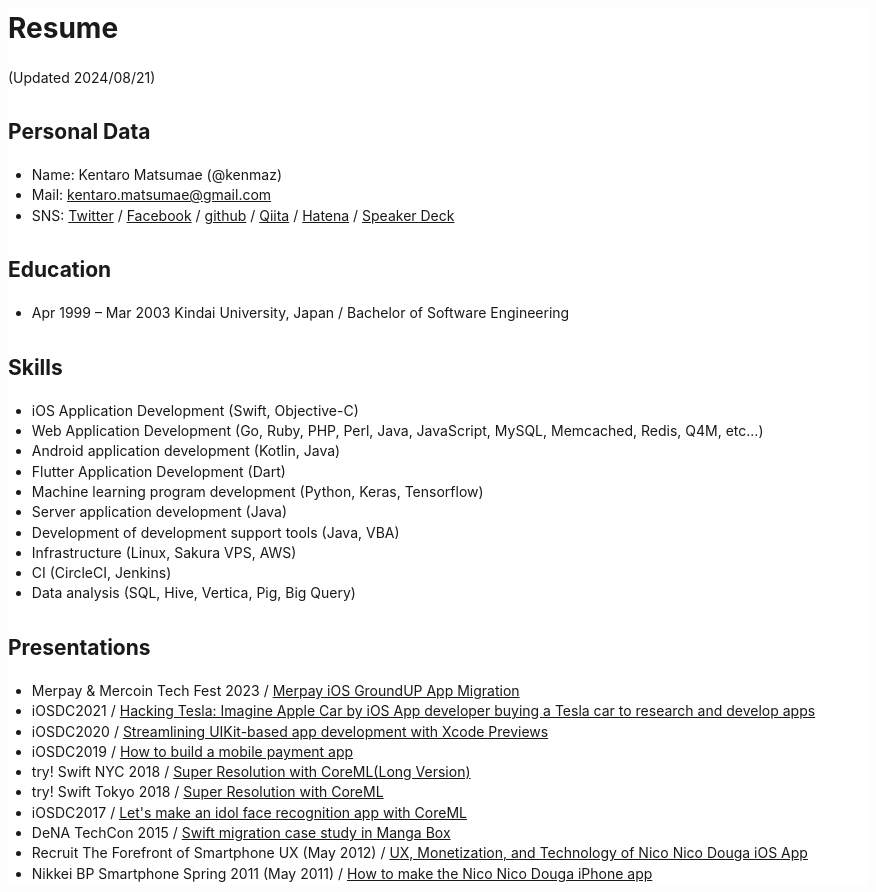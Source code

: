 # Resume
(Updated 2024/08/21)

## Personal Data
- Name: Kentaro Matsumae (@kenmaz) 
- Mail: kentaro.matsumae@gmail.com
- SNS: [Twitter](https://twitter.com/kenmaz) / [Facebook](https://www.facebook.com/kenmaz) / [github](https://github.com/kenmaz) / [Qiita](https://qiita.com/kenmaz) / [Hatena](http://kenmaz.hatenadiary.jp) / [Speaker Deck](https://speakerdeck.com/kenmaz)

## Education
- Apr 1999 – Mar 2003 Kindai University, Japan / Bachelor of Software Engineering

## Skills
- iOS Application Development (Swift, Objective-C)
- Web Application Development (Go, Ruby, PHP, Perl, Java, JavaScript, MySQL, Memcached, Redis, Q4M, etc...)
- Android application development (Kotlin, Java)
- Flutter Application Development (Dart)
- Machine learning program development (Python, Keras, Tensorflow)
- Server application development (Java)
- Development of development support tools (Java, VBA)
- Infrastructure (Linux, Sakura VPS, AWS)
- CI (CircleCI, Jenkins)
- Data analysis (SQL, Hive, Vertica, Pig, Big Query)

## Presentations <a name="presentations"></a>
- Merpay & Mercoin Tech Fest 2023 / [Merpay iOS GroundUP App Migration](https://engineering.mercari.com/blog/entry/20231023-mmtf2023-day1-4/?utm_source=dlvr.it&utm_medium=twitter)
- iOSDC2021 / [Hacking Tesla: Imagine Apple Car by iOS App developer buying a Tesla car to research and develop apps](https://fortee.jp/iosdc-japan-2021/proposal/2c056306-0c68-488b-93ec-3aaee820efa8)
- iOSDC2020 / [Streamlining UIKit-based app development with Xcode Previews](https://speakerdeck.com/kenmaz/xcode-previews-deuikitbesufalseapurikai-fa-woxiao-lu-hua-suru-iosdc-japan-2020)
- iOSDC2019 / [How to build a mobile payment app](https://speakerdeck.com/kenmaz/how-to-develop-a-mobile-payment-app) 
- try! Swift NYC 2018 / [Super Resolution with CoreML(Long Version)](https://speakerdeck.com/kenmaz/super-resolution-with-coreml-long-version)
- try! Swift Tokyo 2018 / [Super Resolution with CoreML](https://speakerdeck.com/kenmaz/super-resolution-with-coreml-at-try-swift-tokyo-2018)
- iOSDC2017 / [Let's make an idol face recognition app with CoreML](https://speakerdeck.com/kenmaz/coremldeaidoruyan-ren-shi-apuriwozuo-rou) 
- DeNA TechCon 2015 / [Swift migration case study in Manga Box](https://speakerdeck.com/kenmaz/iosregasikodogai-shan-gaido-mangabotukusukai-fa-niokerushi-li)
- Recruit The Forefront of Smartphone UX (May 2012) / [UX, Monetization, and Technology of Nico Nico Douga iOS App](https://www.slideshare.net/kenmaz/web-cat-13077116)
- Nikkei BP Smartphone Spring 2011 (May 2011) / [How to make the Nico Nico Douga iPhone app](https://speakerdeck.com/kenmaz/nikonikodong-hua-iphoneapurifalsezuo-rifang)
